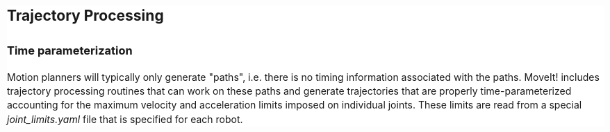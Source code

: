 ## Trajectory Processing




### Time parameterization


Motion planners will typically only generate "paths", i.e. there is no timing information associated with the paths. MoveIt! includes trajectory processing routines that can work on these paths and generate trajectories that are properly time-parameterized accounting for the maximum velocity and acceleration limits imposed on individual joints. These limits are read from a special _joint_limits.yaml_ file that is specified for each robot.
